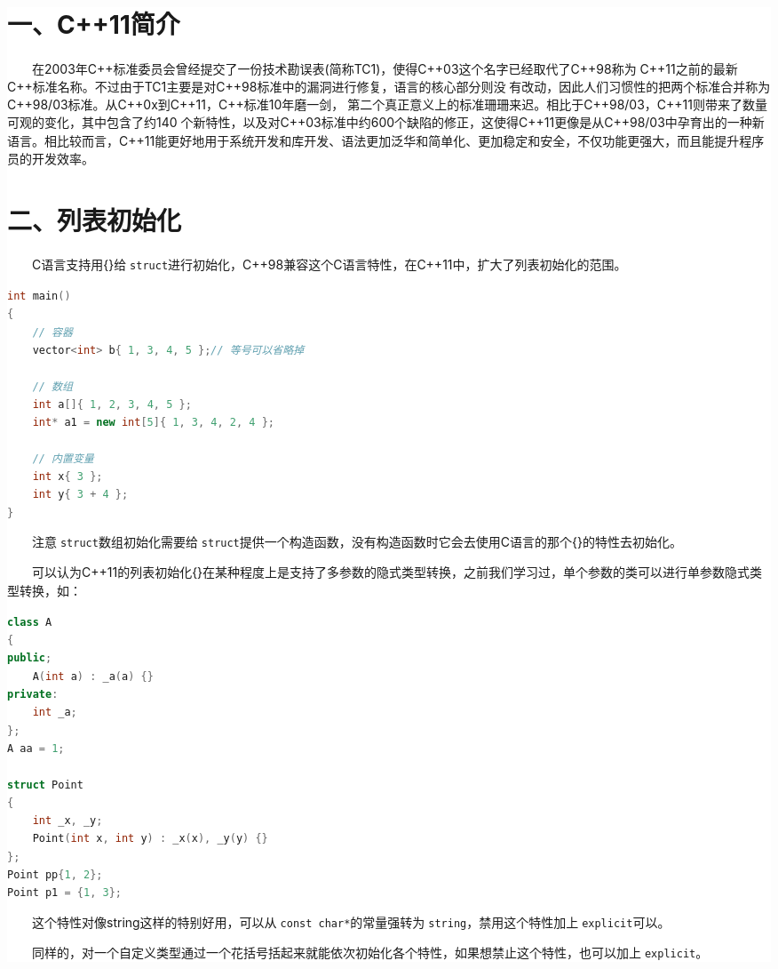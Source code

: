 # 一、C++11简介

&emsp;&emsp;在2003年C++标准委员会曾经提交了一份技术勘误表(简称TC1)，使得C++03这个名字已经取代了C++98称为 C++11之前的最新C++标准名称。不过由于TC1主要是对C++98标准中的漏洞进行修复，语言的核心部分则没 有改动，因此人们习惯性的把两个标准合并称为C++98/03标准。从C++0x到C++11，C++标准10年磨一剑， 第二个真正意义上的标准珊珊来迟。相比于C++98/03，C++11则带来了数量可观的变化，其中包含了约140 个新特性，以及对C++03标准中约600个缺陷的修正，这使得C++11更像是从C++98/03中孕育出的一种新语言。相比较而言，C++11能更好地用于系统开发和库开发、语法更加泛华和简单化、更加稳定和安全，不仅功能更强大，而且能提升程序员的开发效率。

# 二、列表初始化

&emsp;&emsp;C语言支持用{}给 ``struct``进行初始化，C++98兼容这个C语言特性，在C++11中，扩大了列表初始化的范围。

```cpp
int main()
{
	// 容器
	vector<int> b{ 1, 3, 4, 5 };// 等号可以省略掉

	// 数组
	int a[]{ 1, 2, 3, 4, 5 };
	int* a1 = new int[5]{ 1, 3, 4, 2, 4 };

	// 内置变量
	int x{ 3 };
	int y{ 3 + 4 };
}
```

&emsp;&emsp;注意 ``struct``数组初始化需要给 ``struct``提供一个构造函数，没有构造函数时它会去使用C语言的那个{}的特性去初始化。

&emsp;&emsp;可以认为C++11的列表初始化{}在某种程度上是支持了多参数的隐式类型转换，之前我们学习过，单个参数的类可以进行单参数隐式类型转换，如：

```cpp
class A
{
public;
    A(int a) : _a(a) {}
private:
    int _a;
};
A aa = 1;

struct Point
{
    int _x, _y;
    Point(int x, int y) : _x(x), _y(y) {}
};
Point pp{1, 2};
Point p1 = {1, 3};
```

&emsp;&emsp;这个特性对像string这样的特别好用，可以从 ``const char*``的常量强转为 ``string``，禁用这个特性加上 ``explicit``可以。

&emsp;&emsp;同样的，对一个自定义类型通过一个花括号括起来就能依次初始化各个特性，如果想禁止这个特性，也可以加上 ``explicit``。
